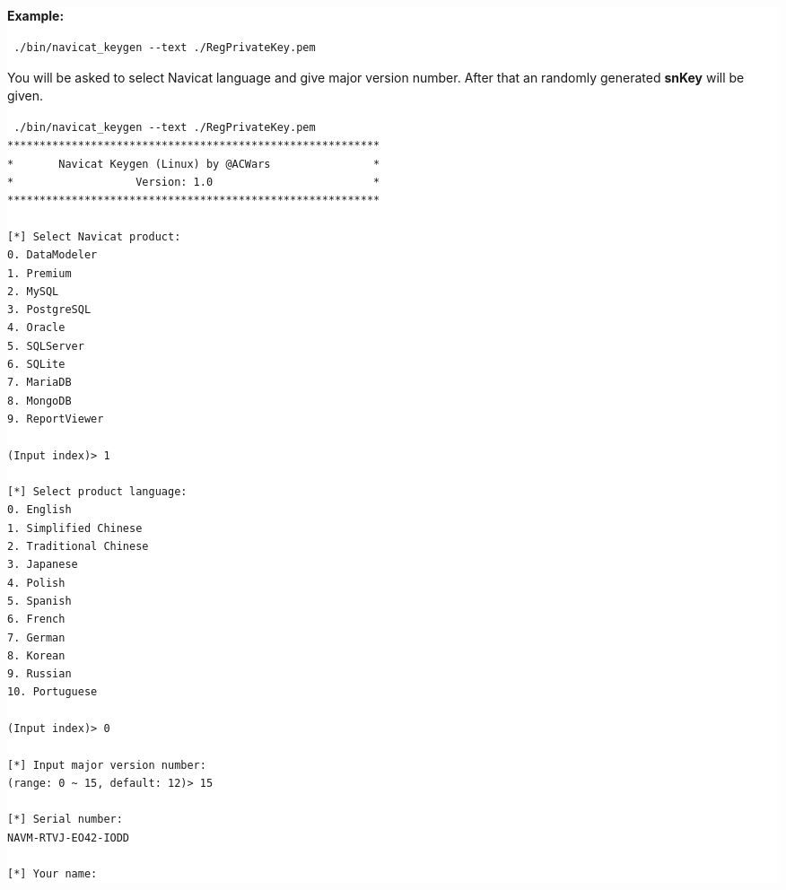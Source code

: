    __Example:__

   ```console
    ./bin/navicat_keygen --text ./RegPrivateKey.pem
   ```

   You will be asked to select Navicat language and give major version number. After that an randomly generated __snKey__ will be given.

   ```console
    ./bin/navicat_keygen --text ./RegPrivateKey.pem
   **********************************************************
   *       Navicat Keygen (Linux) by @ACWars                *
   *                   Version: 1.0                         *
   **********************************************************

   [*] Select Navicat product:
   0. DataModeler
   1. Premium
   2. MySQL
   3. PostgreSQL
   4. Oracle
   5. SQLServer
   6. SQLite
   7. MariaDB
   8. MongoDB
   9. ReportViewer

   (Input index)> 1

   [*] Select product language:
   0. English
   1. Simplified Chinese
   2. Traditional Chinese
   3. Japanese
   4. Polish
   5. Spanish
   6. French
   7. German
   8. Korean
   9. Russian
   10. Portuguese

   (Input index)> 0

   [*] Input major version number:
   (range: 0 ~ 15, default: 12)> 15

   [*] Serial number:
   NAVM-RTVJ-EO42-IODD

   [*] Your name:
   ```
